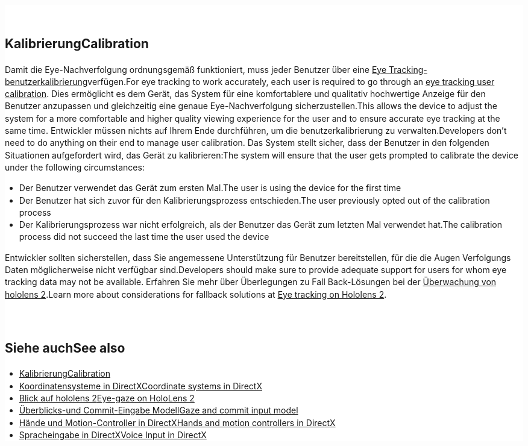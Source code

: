 <br>

## <a name="calibration"></a><span data-ttu-id="0b2ae-201">Kalibrierung</span><span class="sxs-lookup"><span data-stu-id="0b2ae-201">Calibration</span></span>
<span data-ttu-id="0b2ae-202">Damit die Eye-Nachverfolgung ordnungsgemäß funktioniert, muss jeder Benutzer über eine [Eye Tracking-benutzerkalibrierung](../../calibration.md)verfügen.</span><span class="sxs-lookup"><span data-stu-id="0b2ae-202">For eye tracking to work accurately, each user is required to go through an [eye tracking user calibration](../../calibration.md).</span></span> <span data-ttu-id="0b2ae-203">Dies ermöglicht es dem Gerät, das System für eine komfortablere und qualitativ hochwertige Anzeige für den Benutzer anzupassen und gleichzeitig eine genaue Eye-Nachverfolgung sicherzustellen.</span><span class="sxs-lookup"><span data-stu-id="0b2ae-203">This allows the device to adjust the system for a more comfortable and higher quality viewing experience for the user and to ensure accurate eye tracking at the same time.</span></span> <span data-ttu-id="0b2ae-204">Entwickler müssen nichts auf Ihrem Ende durchführen, um die benutzerkalibrierung zu verwalten.</span><span class="sxs-lookup"><span data-stu-id="0b2ae-204">Developers don’t need to do anything on their end to manage user calibration.</span></span> <span data-ttu-id="0b2ae-205">Das System stellt sicher, dass der Benutzer in den folgenden Situationen aufgefordert wird, das Gerät zu kalibrieren:</span><span class="sxs-lookup"><span data-stu-id="0b2ae-205">The system will ensure that the user gets prompted to calibrate the device under the following circumstances:</span></span>
* <span data-ttu-id="0b2ae-206">Der Benutzer verwendet das Gerät zum ersten Mal.</span><span class="sxs-lookup"><span data-stu-id="0b2ae-206">The user is using the device for the first time</span></span>
* <span data-ttu-id="0b2ae-207">Der Benutzer hat sich zuvor für den Kalibrierungsprozess entschieden.</span><span class="sxs-lookup"><span data-stu-id="0b2ae-207">The user previously opted out of the calibration process</span></span>
* <span data-ttu-id="0b2ae-208">Der Kalibrierungsprozess war nicht erfolgreich, als der Benutzer das Gerät zum letzten Mal verwendet hat.</span><span class="sxs-lookup"><span data-stu-id="0b2ae-208">The calibration process did not succeed the last time the user used the device</span></span>

<span data-ttu-id="0b2ae-209">Entwickler sollten sicherstellen, dass Sie angemessene Unterstützung für Benutzer bereitstellen, für die die Augen Verfolgungs Daten möglicherweise nicht verfügbar sind.</span><span class="sxs-lookup"><span data-stu-id="0b2ae-209">Developers should make sure to provide adequate support for users for whom eye tracking data may not be available.</span></span> <span data-ttu-id="0b2ae-210">Erfahren Sie mehr über Überlegungen zu Fall Back-Lösungen bei der [Überwachung von hololens 2](../../design/eye-tracking.md).</span><span class="sxs-lookup"><span data-stu-id="0b2ae-210">Learn more about considerations for fallback solutions at [Eye tracking on Hololens 2](../../design/eye-tracking.md).</span></span>

<br>

## <a name="see-also"></a><span data-ttu-id="0b2ae-211">Siehe auch</span><span class="sxs-lookup"><span data-stu-id="0b2ae-211">See also</span></span>
* [<span data-ttu-id="0b2ae-212">Kalibrierung</span><span class="sxs-lookup"><span data-stu-id="0b2ae-212">Calibration</span></span>](../../calibration.md)
* [<span data-ttu-id="0b2ae-213">Koordinatensysteme in DirectX</span><span class="sxs-lookup"><span data-stu-id="0b2ae-213">Coordinate systems in DirectX</span></span>](coordinate-systems-in-directx.md)
* [<span data-ttu-id="0b2ae-214">Blick auf hololens 2</span><span class="sxs-lookup"><span data-stu-id="0b2ae-214">Eye-gaze on HoloLens 2</span></span>](../../design/eye-tracking.md)
* [<span data-ttu-id="0b2ae-215">Überblicks-und Commit-Eingabe Modell</span><span class="sxs-lookup"><span data-stu-id="0b2ae-215">Gaze and commit input model</span></span>](../../design/gaze-and-commit.md)
* [<span data-ttu-id="0b2ae-216">Hände und Motion-Controller in DirectX</span><span class="sxs-lookup"><span data-stu-id="0b2ae-216">Hands and motion controllers in DirectX</span></span>](hands-and-motion-controllers-in-directx.md)
* [<span data-ttu-id="0b2ae-217">Spracheingabe in DirectX</span><span class="sxs-lookup"><span data-stu-id="0b2ae-217">Voice Input in DirectX</span></span>](voice-input-in-directx.md)
